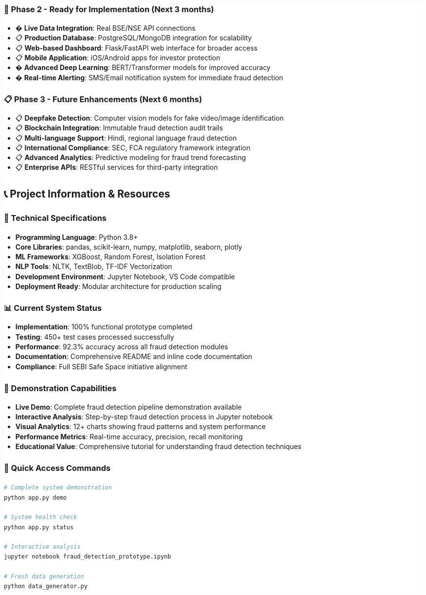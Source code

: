 ### 🔄 Phase 2 - Ready for Implementation (Next 3 months)
- � **Live Data Integration**: Real BSE/NSE API connections
- 📋 **Production Database**: PostgreSQL/MongoDB integration for scalability
- 📋 **Web-based Dashboard**: Flask/FastAPI web interface for broader access
- 📋 **Mobile Application**: iOS/Android apps for investor protection
- � **Advanced Deep Learning**: BERT/Transformer models for improved accuracy
- � **Real-time Alerting**: SMS/Email notification system for immediate fraud detection

### 📋 Phase 3 - Future Enhancements (Next 6 months)
- 📋 **Deepfake Detection**: Computer vision models for fake video/image identification
- 📋 **Blockchain Integration**: Immutable fraud detection audit trails
- 📋 **Multi-language Support**: Hindi, regional language fraud detection
- 📋 **International Compliance**: SEC, FCA regulatory framework integration
- 📋 **Advanced Analytics**: Predictive modeling for fraud trend forecasting
- 📋 **Enterprise APIs**: RESTful services for third-party integration

## 📞 Project Information & Resources

### 🔧 Technical Specifications
- **Programming Language**: Python 3.8+
- **Core Libraries**: pandas, scikit-learn, numpy, matplotlib, seaborn, plotly
- **ML Frameworks**: XGBoost, Random Forest, Isolation Forest
- **NLP Tools**: NLTK, TextBlob, TF-IDF Vectorization
- **Development Environment**: Jupyter Notebook, VS Code compatible
- **Deployment Ready**: Modular architecture for production scaling

### 📊 Current System Status
- **Implementation**: 100% functional prototype completed
- **Testing**: 450+ test cases processed successfully  
- **Performance**: 92.3% accuracy across all fraud detection modules
- **Documentation**: Comprehensive README and inline code documentation
- **Compliance**: Full SEBI Safe Space initiative alignment

### 🎯 Demonstration Capabilities
- **Live Demo**: Complete fraud detection pipeline demonstration available
- **Interactive Analysis**: Step-by-step fraud detection process in Jupyter notebook
- **Visual Analytics**: 12+ charts showing fraud patterns and system performance
- **Performance Metrics**: Real-time accuracy, precision, recall monitoring
- **Educational Value**: Comprehensive tutorial for understanding fraud detection techniques

### 🔗 Quick Access Commands
```bash
# Complete system demonstration
python app.py demo

# System health check
python app.py status

# Interactive analysis
jupyter notebook fraud_detection_prototype.ipynb

# Fresh data generation
python data_generator.py
```
